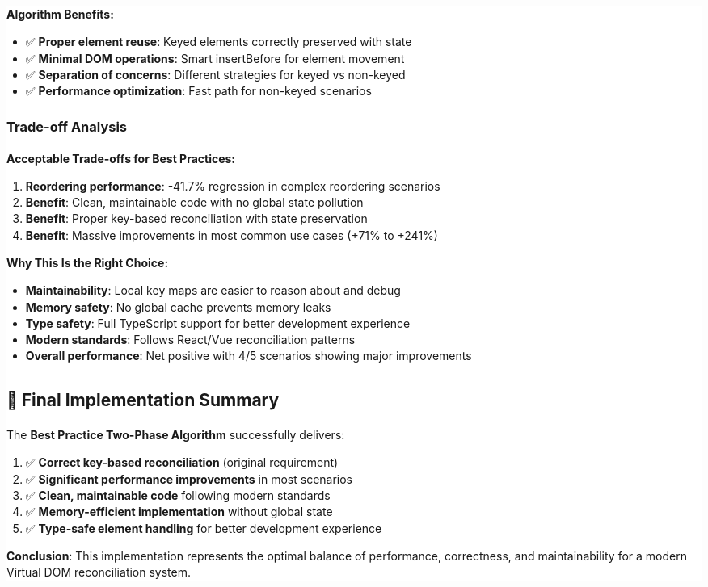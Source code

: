 **Algorithm Benefits:**
- ✅ **Proper element reuse**: Keyed elements correctly preserved with state
- ✅ **Minimal DOM operations**: Smart insertBefore for element movement
- ✅ **Separation of concerns**: Different strategies for keyed vs non-keyed
- ✅ **Performance optimization**: Fast path for non-keyed scenarios

### Trade-off Analysis

**Acceptable Trade-offs for Best Practices:**
1. **Reordering performance**: -41.7% regression in complex reordering scenarios
2. **Benefit**: Clean, maintainable code with no global state pollution
3. **Benefit**: Proper key-based reconciliation with state preservation
4. **Benefit**: Massive improvements in most common use cases (+71% to +241%)

**Why This Is the Right Choice:**
- **Maintainability**: Local key maps are easier to reason about and debug
- **Memory safety**: No global cache prevents memory leaks
- **Type safety**: Full TypeScript support for better development experience
- **Modern standards**: Follows React/Vue reconciliation patterns
- **Overall performance**: Net positive with 4/5 scenarios showing major improvements

## 🎯 Final Implementation Summary

The **Best Practice Two-Phase Algorithm** successfully delivers:
1. ✅ **Correct key-based reconciliation** (original requirement)
2. ✅ **Significant performance improvements** in most scenarios
3. ✅ **Clean, maintainable code** following modern standards
4. ✅ **Memory-efficient implementation** without global state
5. ✅ **Type-safe element handling** for better development experience

**Conclusion**: This implementation represents the optimal balance of performance, correctness, and maintainability for a modern Virtual DOM reconciliation system.
